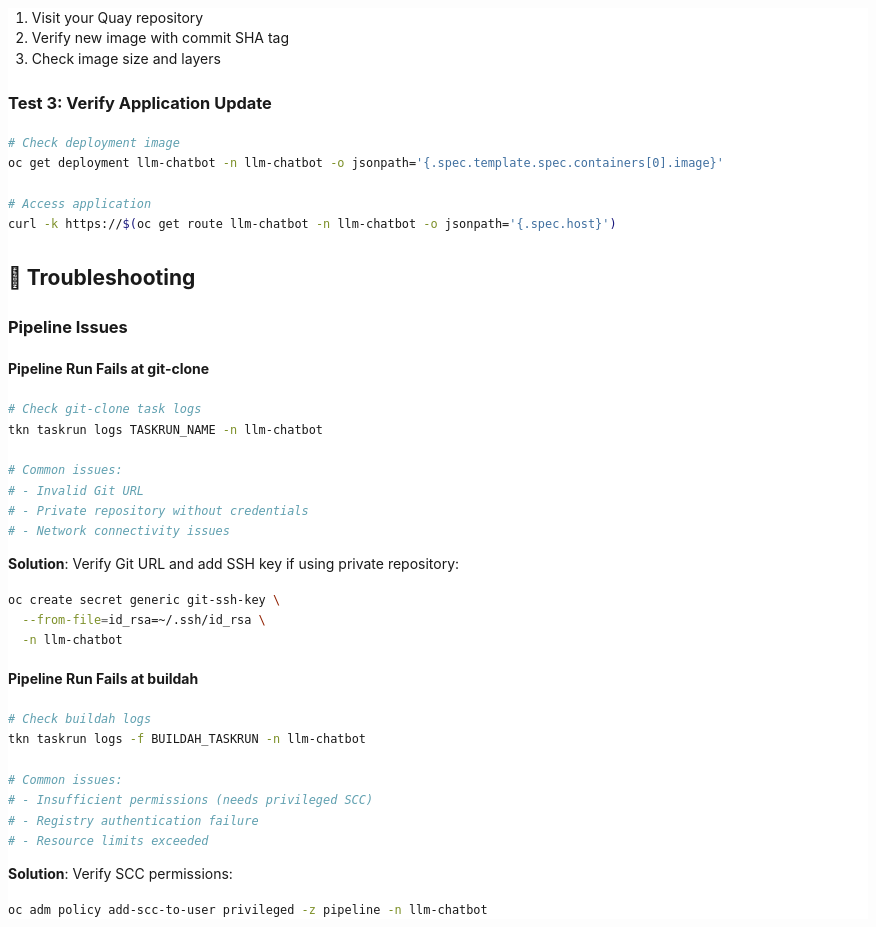 1. Visit your Quay repository
2. Verify new image with commit SHA tag
3. Check image size and layers

### Test 3: Verify Application Update

```bash
# Check deployment image
oc get deployment llm-chatbot -n llm-chatbot -o jsonpath='{.spec.template.spec.containers[0].image}'

# Access application
curl -k https://$(oc get route llm-chatbot -n llm-chatbot -o jsonpath='{.spec.host}')
```

## 🐛 Troubleshooting

### Pipeline Issues

#### Pipeline Run Fails at git-clone

```bash
# Check git-clone task logs
tkn taskrun logs TASKRUN_NAME -n llm-chatbot

# Common issues:
# - Invalid Git URL
# - Private repository without credentials
# - Network connectivity issues
```

**Solution**: Verify Git URL and add SSH key if using private repository:
```bash
oc create secret generic git-ssh-key \
  --from-file=id_rsa=~/.ssh/id_rsa \
  -n llm-chatbot
```

#### Pipeline Run Fails at buildah

```bash
# Check buildah logs
tkn taskrun logs -f BUILDAH_TASKRUN -n llm-chatbot

# Common issues:
# - Insufficient permissions (needs privileged SCC)
# - Registry authentication failure
# - Resource limits exceeded
```

**Solution**: Verify SCC permissions:
```bash
oc adm policy add-scc-to-user privileged -z pipeline -n llm-chatbot
```

